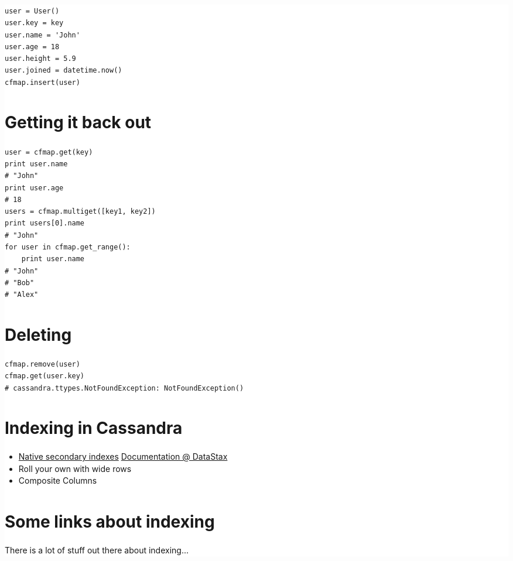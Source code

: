     user = User()
    user.key = key
    user.name = 'John'
    user.age = 18
    user.height = 5.9
    user.joined = datetime.now()
    cfmap.insert(user)    

# Getting it back out

    user = cfmap.get(key)
    print user.name
    # "John"
    print user.age
    # 18
    users = cfmap.multiget([key1, key2])
    print users[0].name
    # "John"
    for user in cfmap.get_range():
        print user.name
    # "John"
    # "Bob"
    # "Alex"

# Deleting

    cfmap.remove(user)
    cfmap.get(user.key)
    # cassandra.ttypes.NotFoundException: NotFoundException()

# Indexing in Cassandra  

- [Native secondary indexes][dsBlog] [Documentation @ DataStax][dsDocs]  
- Roll your own with wide rows 
- Composite Columns  

[dsBlog]: http://www.datastax.com/dev/blog/whats-new-cassandra-07-secondary-indexes  
[dsDocs]: http://www.datastax.com/docs/1.0/ddl/indexes  

# Some links about indexing  
There is a lot of stuff out there about indexing...  


[dynamo]: http://s3.amazonaws.com/AllThingsDistributed/sosp/amazon-dynamo-sosp2007.pdf "Amazon Dynamo Paper"  
[bigtable]: http://labs.google.com/papers/bigtable-osdi06.pdf "Google BigTable Paper"